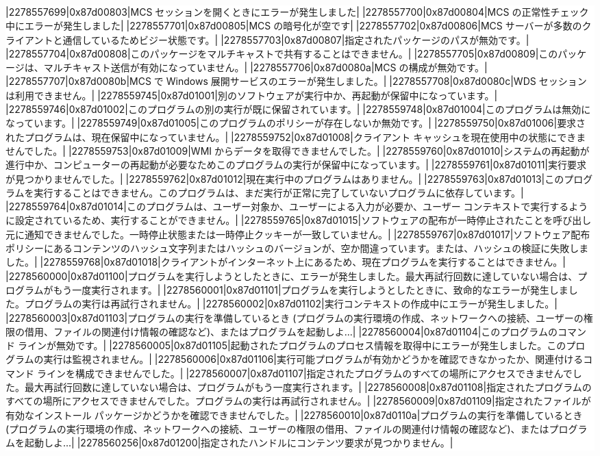 |2278557699|0x87d00803|MCS セッションを開くときにエラーが発生しました|
|2278557700|0x87d00804|MCS の正常性チェック中にエラーが発生しました|
|2278557701|0x87d00805|MCS の暗号化が空です|
|2278557702|0x87d00806|MCS サーバーが多数のクライアントと通信しているためビジー状態です。|
|2278557703|0x87d00807|指定されたパッケージのパスが無効です。|
|2278557704|0x87d00808|このパッケージをマルチキャストで共有することはできません。|
|2278557705|0x87d00809|このパッケージは、マルチキャスト送信が有効になっていません。|
|2278557706|0x87d0080a|MCS の構成が無効です。|
|2278557707|0x87d0080b|MCS で Windows 展開サービスのエラーが発生しました。|
|2278557708|0x87d0080c|WDS セッションは利用できません。|
|2278559745|0x87d01001|別のソフトウェアが実行中か、再起動が保留中になっています。|
|2278559746|0x87d01002|このプログラムの別の実行が既に保留されています。|
|2278559748|0x87d01004|このプログラムは無効になっています。|
|2278559749|0x87d01005|このプログラムのポリシーが存在しないか無効です。|
|2278559750|0x87d01006|要求されたプログラムは、現在保留中になっていません。|
|2278559752|0x87d01008|クライアント キャッシュを現在使用中の状態にできませんでした。|
|2278559753|0x87d01009|WMI からデータを取得できませんでした。|
|2278559760|0x87d01010|システムの再起動が進行中か、コンピューターの再起動が必要なためこのプログラムの実行が保留中になっています。|
|2278559761|0x87d01011|実行要求が見つかりませんでした。|
|2278559762|0x87d01012|現在実行中のプログラムはありません。|
|2278559763|0x87d01013|このプログラムを実行することはできません。このプログラムは、まだ実行が正常に完了していないプログラムに依存しています。|
|2278559764|0x87d01014|このプログラムは、ユーザー対象か、ユーザーによる入力が必要か、ユーザー コンテキストで実行するように設定されているため、実行することができません。|
|2278559765|0x87d01015|ソフトウェアの配布が一時停止されたことを呼び出し元に通知できませんでした。一時停止状態または一時停止クッキーが一致していません。|
|2278559767|0x87d01017|ソフトウェア配布ポリシーにあるコンテンツのハッシュ文字列またはハッシュのバージョンが、空か間違っています。または、ハッシュの検証に失敗しました。|
|2278559768|0x87d01018|クライアントがインターネット上にあるため、現在プログラムを実行することはできません。|
|2278560000|0x87d01100|プログラムを実行しようとしたときに、エラーが発生しました。最大再試行回数に達していない場合は、プログラムがもう一度実行されます。|
|2278560001|0x87d01101|プログラムを実行しようとしたときに、致命的なエラーが発生しました。プログラムの実行は再試行されません。|
|2278560002|0x87d01102|実行コンテキストの作成中にエラーが発生しました。|
|2278560003|0x87d01103|プログラムの実行を準備しているとき (プログラムの実行環境の作成、ネットワークへの接続、ユーザーの権限の借用、ファイルの関連付け情報の確認など)、またはプログラムを起動しよ...|
|2278560004|0x87d01104|このプログラムのコマンド ラインが無効です。|
|2278560005|0x87d01105|起動されたプログラムのプロセス情報を取得中にエラーが発生しました。このプログラムの実行は監視されません。|
|2278560006|0x87d01106|実行可能プログラムが有効かどうかを確認できなかったか、関連付けるコマンド ラインを構成できませんでした。|
|2278560007|0x87d01107|指定されたプログラムのすべての場所にアクセスできませんでした。最大再試行回数に達していない場合は、プログラムがもう一度実行されます。|
|2278560008|0x87d01108|指定されたプログラムのすべての場所にアクセスできませんでした。プログラムの実行は再試行されません。|
|2278560009|0x87d01109|指定されたファイルが有効なインストール パッケージかどうかを確認できませんでした。|
|2278560010|0x87d0110a|プログラムの実行を準備しているとき (プログラムの実行環境の作成、ネットワークへの接続、ユーザーの権限の借用、ファイルの関連付け情報の確認など)、またはプログラムを起動しよ...|
|2278560256|0x87d01200|指定されたハンドルにコンテンツ要求が見つかりません。|